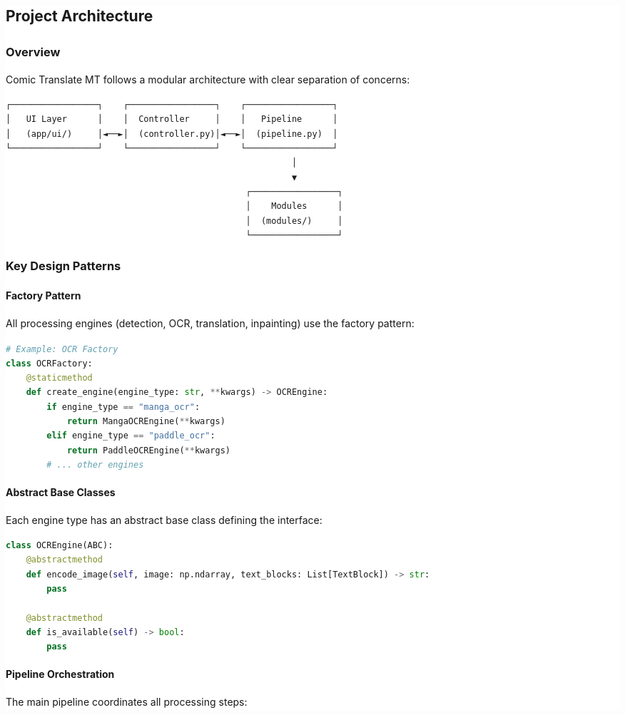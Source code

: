 ## Project Architecture

### Overview

Comic Translate MT follows a modular architecture with clear separation of concerns:

```
┌─────────────────┐    ┌─────────────────┐    ┌─────────────────┐
│   UI Layer      │    │  Controller     │    │   Pipeline      │
│   (app/ui/)     │◄──►│  (controller.py)│◄──►│  (pipeline.py)  │
└─────────────────┘    └─────────────────┘    └─────────────────┘
                                                        │
                                                        ▼
                                               ┌─────────────────┐
                                               │    Modules      │
                                               │  (modules/)     │
                                               └─────────────────┘
```

### Key Design Patterns

#### Factory Pattern
All processing engines (detection, OCR, translation, inpainting) use the factory pattern:

```python
# Example: OCR Factory
class OCRFactory:
    @staticmethod
    def create_engine(engine_type: str, **kwargs) -> OCREngine:
        if engine_type == "manga_ocr":
            return MangaOCREngine(**kwargs)
        elif engine_type == "paddle_ocr":
            return PaddleOCREngine(**kwargs)
        # ... other engines
```

#### Abstract Base Classes
Each engine type has an abstract base class defining the interface:

```python
class OCREngine(ABC):
    @abstractmethod
    def encode_image(self, image: np.ndarray, text_blocks: List[TextBlock]) -> str:
        pass
    
    @abstractmethod
    def is_available(self) -> bool:
        pass
```

#### Pipeline Orchestration
The main pipeline coordinates all processing steps:

